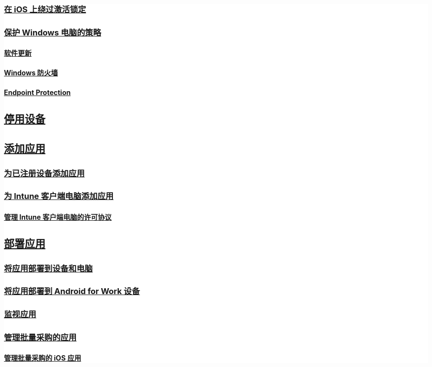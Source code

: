 ### <a name="bypass-activation-lock-on-ioshelp-protect-ios-devices-with-activation-lock-bypass-for-microsoft-intunemd"></a>[在 iOS 上绕过激活锁定](help-protect-ios-devices-with-activation-lock-bypass-for-microsoft-intune.md)
### <a name="policies-to-protect-windows-pcspolicies-to-protect-windows-pcs-in-microsoft-intunemd"></a>[保护 Windows 电脑的策略](policies-to-protect-windows-pcs-in-microsoft-intune.md)
#### <a name="software-updateskeep-windows-pcs-up-to-date-with-software-updates-in-microsoft-intunemd"></a>[软件更新](keep-windows-pcs-up-to-date-with-software-updates-in-microsoft-intune.md)
#### <a name="windows-firewallhelp-protect-windows-pcs-using-windows-firewall-policies-in-microsoft-intunemd"></a>[Windows 防火墙](help-protect-windows-pcs-using-windows-firewall-policies-in-microsoft-intune.md)
#### <a name="endpoint-protectionhelp-secure-windows-pcs-with-endpoint-protection-for-microsoft-intunemd"></a>[Endpoint Protection](help-secure-windows-pcs-with-endpoint-protection-for-microsoft-intune.md)

## <a name="retire-devicesretire-devices-from-microsoft-intune-managementmd"></a>[停用设备](retire-devices-from-microsoft-intune-management.md)

## <a name="add-appsadd-appsmd"></a>[添加应用](add-apps.md)
### <a name="add-apps-for-enrolled-devicesadd-apps-for-mobile-devices-in-microsoft-intunemd"></a>[为已注册设备添加应用](add-apps-for-mobile-devices-in-microsoft-intune.md)
### <a name="add-apps-for-intune-client-pcsadd-apps-for-windows-pcs-in-microsoft-intunemd"></a>[为 Intune 客户端电脑添加应用](add-apps-for-windows-pcs-in-microsoft-intune.md)
#### <a name="manage-license-agreements-for-intune-client-pcsmanage-license-agreements-for-windows-pc-software-in-microsoft-intunemd"></a>[管理 Intune 客户端电脑的许可协议](manage-license-agreements-for-windows-pc-software-in-microsoft-intune.md)
## <a name="deploy-appsdeploy-appsmd"></a>[部署应用](deploy-apps.md)
### <a name="deploy-apps-to-devices-and-pcsdeploy-apps-in-microsoft-intunemd"></a>[将应用部署到设备和电脑](deploy-apps-in-microsoft-intune.md)
### <a name="deploy-apps-to-android-for-work-devicesandroid-for-work-appsmd"></a>[将应用部署到 Android for Work 设备](android-for-work-apps.md)
### <a name="monitor-appsmonitor-apps-in-microsoft-intunemd"></a>[监视应用](monitor-apps-in-microsoft-intune.md)
### <a name="manage-volume-purchased-appsmanage-volume-purchased-apps-in-microsoft-intunemd"></a>[管理批量采购的应用](manage-volume-purchased-apps-in-microsoft-intune.md)
#### <a name="manage-volume-purchased-ios-appsmanage-ios-apps-you-purchased-through-a-volume-purchase-program-with-microsoft-intunemd"></a>[管理批量采购的 iOS 应用](manage-ios-apps-you-purchased-through-a-volume-purchase-program-with-microsoft-intune.md)